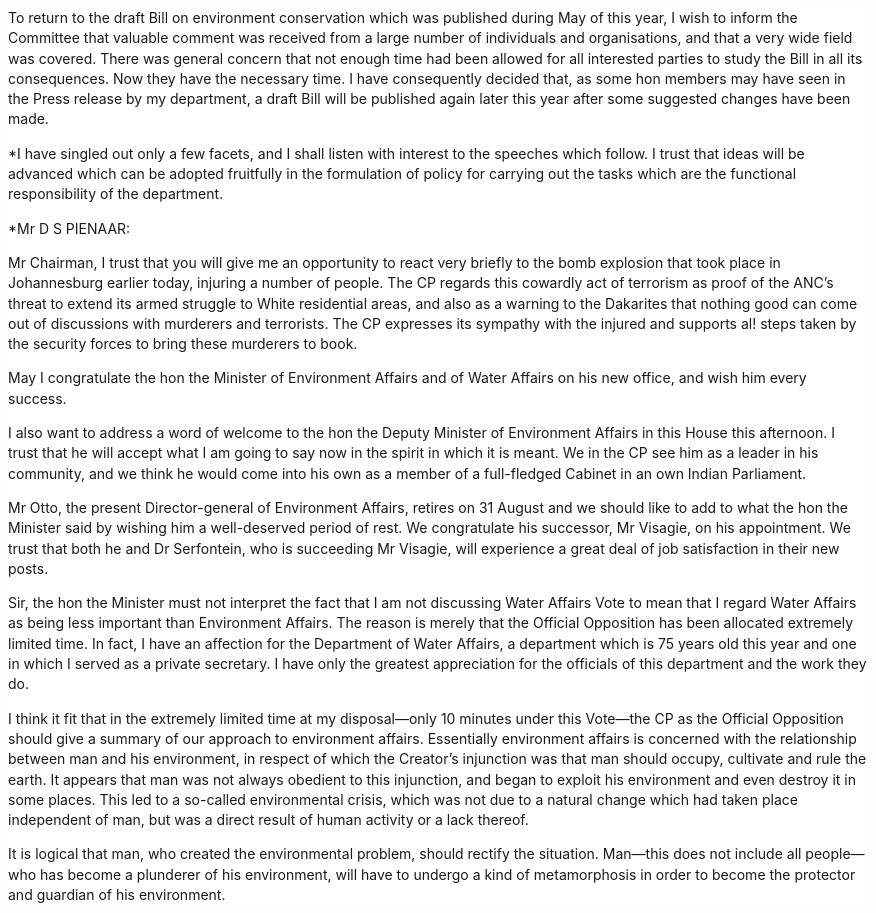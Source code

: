 <p>To return to the draft Bill on environment conservation which was published during May of this year, I wish to inform the Committee that valuable comment was received from a large number of individuals and organisations, and that a very wide field was covered. There was general concern that not enough time had been allowed for all interested parties to study the Bill in all its consequences. Now they have the necessary time. I have consequently decided that, as some hon members may have seen in the Press release by my department, a draft Bill will be published again later this year after some suggested changes have been made.</p>

<p>*I have singled out only a few facets, and I shall listen with interest to the speeches which follow. I trust that ideas will be advanced which can be adopted fruitfully in the formulation of policy for carrying out the tasks which are the functional responsibility of the department.</p>

</speech>

<speech by="#pienaar">

<from>*Mr <person refersTo="hansard_za">D S PIENAAR</person>:</from>

<p>Mr Chairman, I trust that you will give me an opportunity to react very briefly to the bomb explosion that took place in Johannesburg earlier today, injuring a number of people. The CP regards this cowardly act of terrorism as proof of the ANC&#x2019;s threat to extend its armed struggle to White residential areas, and also as a warning to the Dakarites that nothing good can come out of discussions with murderers and terrorists. The CP expresses its sympathy with the injured and supports al! steps taken by the security forces to bring these murderers to book.</p>

<p>May I congratulate the hon the Minister of Environment Affairs and of Water Affairs on his new office, and wish him every success.</p>

<p>I also want to address a word of welcome to the hon the Deputy Minister of Environment Affairs in this House this afternoon. I trust that he will accept what I am going to say now in the spirit in which it is meant. We in the CP see him as a leader in his community, and we think he would come into his own as a member of a full-fledged Cabinet in an own Indian Parliament.</p>

<p>Mr Otto, the present Director-general of Environment Affairs, retires on 31 August and we should like to add to what the hon the Minister said by wishing him a well-deserved period of rest. We congratulate his successor, Mr Visagie, on his appointment. We trust that both he and Dr Serfontein, who is succeeding Mr Visagie, will experience a great deal of job satisfaction in their new posts.</p>

<p>Sir, the hon the Minister must not interpret <span class="col_2667-2668" refersTo="page_0178"/>the fact that I am not discussing Water Affairs Vote to mean that I regard Water Affairs as being less important than Environment Affairs. The reason is merely that the Official Opposition has been allocated extremely limited time. In fact, I have an affection for the Department of Water Affairs, a department which is 75 years old this year and one in which I served as a private secretary. I have only the greatest appreciation for the officials of this department and the work they do.</p>

<p>I think it fit that in the extremely limited time at my disposal&#x2014;only 10 minutes under this Vote&#x2014;the CP as the Official Opposition should give a summary of our approach to environment affairs. Essentially environment affairs is concerned with the relationship between man and his environment, in respect of which the Creator&#x2019;s injunction was that man should occupy, cultivate and rule the earth. It appears that man was not always obedient to this injunction, and began to exploit his environment and even destroy it in some places. This led to a so-called environmental crisis, which was not due to a natural change which had taken place independent of man, but was a direct result of human activity or a lack thereof.</p>

<p>It is logical that man, who created the environmental problem, should rectify the situation. Man&#x2014;this does not include all people&#x2014;who has become a plunderer of his environment, will have to undergo a kind of metamorphosis in order to become the protector and guardian of his environment.</p>
